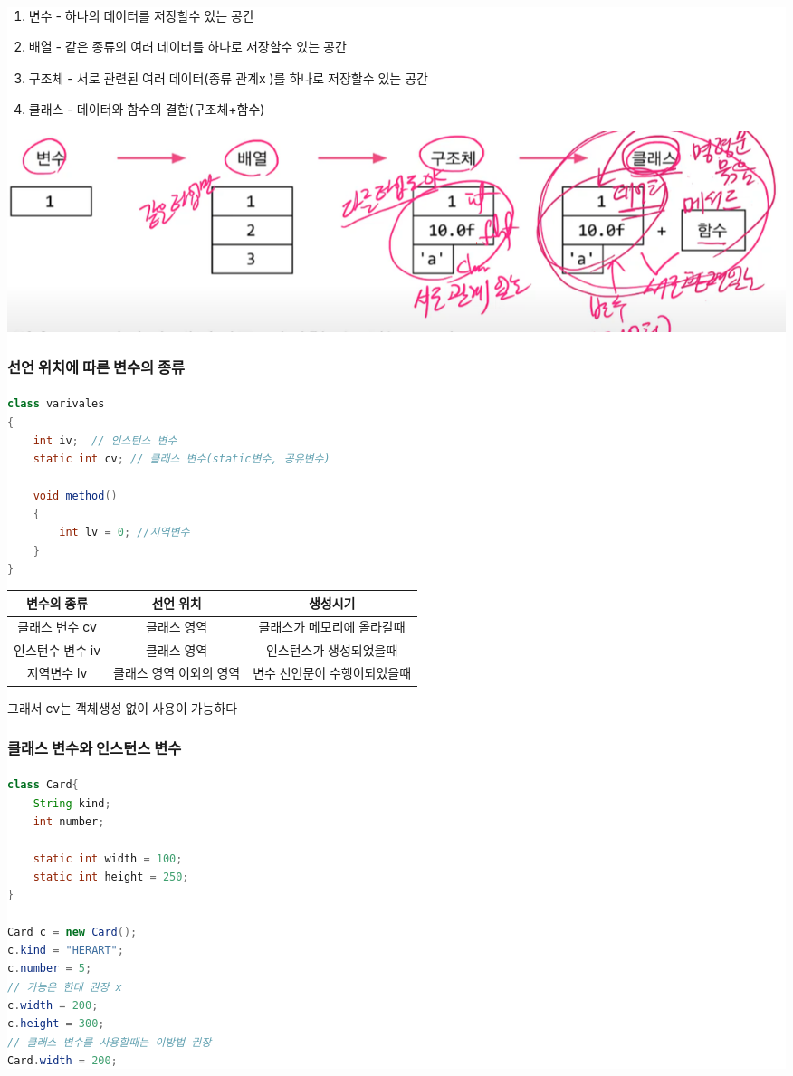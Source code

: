 1. 변수 - 하나의 데이터를 저장할수 있는 공간
2. 배열 - 같은 종류의 여러 데이터를 하나로 저장할수 있는 공간
3. 구조체 - 서로 관련된 여러 데이터(종류 관계x )를 하나로 저장할수 있는 공간

4. 클래스 - 데이터와 함수의 결합(구조체+함수)

![image-20220707131603985](image/객체지향/image-20220707131603985.png)

 

### 선언 위치에 따른 변수의 종류

~~~java
class varivales
{
	int iv;  // 인스턴스 변수
	static int cv; // 클래스 변수(static변수, 공유변수)
	
	void method()
	{
		int lv = 0; //지역변수 
	}
}
~~~

|   변수의 종류    |        선언 위치        |           생성시기           |
| :--------------: | :---------------------: | :--------------------------: |
|  클래스 변수 cv  |       클래스 영역       |  클래스가 메모리에 올라갈때  |
| 인스턴수 변수 iv |       클래스 영역       |   인스턴스가 생성되었을때    |
|   지역변수 lv    | 클래스 영역 이외의 영역 | 변수 선언문이 수행이되었을때 |

그래서 cv는 객체생성 없이 사용이 가능하다



### 클래스 변수와 인스턴스 변수

~~~java
class Card{
	String kind;
	int number;
	
	static int width = 100;
	static int height = 250;
}

Card c = new Card();
c.kind = "HERART";
c.number = 5;
// 가능은 한데 권장 x 
c.width = 200; 
c.height = 300;
// 클래스 변수를 사용할때는 이방법 권장
Card.width = 200;
~~~